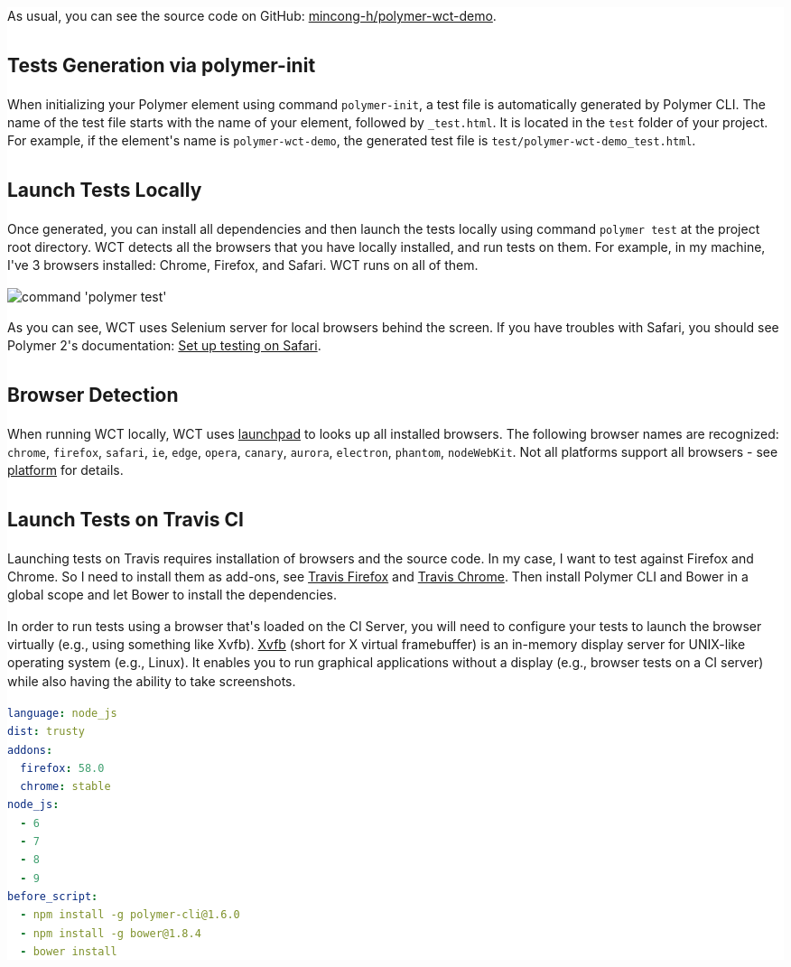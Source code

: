 As usual, you can see the source code on GitHub:
[mincong-h/polymer-wct-demo][11].

## Tests Generation via polymer-init

When initializing your Polymer element using command `polymer-init`, a test
file is automatically generated by Polymer CLI. The name of the test file starts
with the name of your element, followed by `_test.html`. It is located in the
`test` folder of your project. For example, if the element's name is
`polymer-wct-demo`, the generated test file is
`test/polymer-wct-demo_test.html`.

## Launch Tests Locally

Once generated, you can install all dependencies and then launch the tests
locally using command `polymer test` at the project root directory. WCT detects
all the browsers that you have locally installed, and run tests on them. For
example, in my machine, I've 3 browsers installed: Chrome, Firefox, and Safari.
WCT runs on all of them.

<img src="/assets/20190109-polymer-test.png" alt="command 'polymer test'">

As you can see, WCT uses Selenium server for local browsers behind the screen.
If you have troubles with Safari, you should see Polymer 2's documentation:
[Set up testing on Safari][4].

## Browser Detection

When running WCT locally, WCT uses [launchpad][2] to looks up all installed
browsers. The following browser names are recognized: `chrome`, `firefox`,
`safari`, `ie`, `edge`, `opera`, `canary`, `aurora`, `electron`, `phantom`,
`nodeWebKit`. Not all platforms support all browsers - see [platform][3] for
details.

## Launch Tests on Travis CI

Launching tests on Travis requires installation of browsers and
the source code. In my case, I want to test against Firefox and Chrome. So I
need to install them as add-ons, see [Travis Firefox][5] and [Travis Chrome][6].
Then install Polymer CLI and Bower in a global scope and let Bower to install
the dependencies.

In order to run tests using a browser that's loaded on the CI Server, you will
need to configure your tests to launch the browser virtually (e.g., using
something like Xvfb). [Xvfb][7] (short for X virtual framebuffer) is an
in-memory display server for UNIX-like operating system (e.g., Linux). It
enables you to run graphical applications without a display (e.g., browser
tests on a CI server) while also having the ability to take screenshots.

```yml
language: node_js
dist: trusty
addons:
  firefox: 58.0
  chrome: stable
node_js:
  - 6
  - 7
  - 8
  - 9
before_script:
  - npm install -g polymer-cli@1.6.0
  - npm install -g bower@1.8.4
  - bower install
```

[1]: https://polymer-library.polymer-project.org/2.0/docs/tools/tests
[2]: https://github.com/bitovi/launchpad
[3]: https://github.com/bitovi/launchpad/tree/master/lib/local/platform
[4]: https://polymer-library.polymer-project.org/2.0/docs/tools/tests#safari
[5]: https://docs.travis-ci.com/user/firefox
[6]: https://docs.travis-ci.com/user/chrome
[7]: https://en.wikipedia.org/wiki/Xvfb
[8]: https://github.com/bitovi/launchpad#environment-variables-impacting-local-browsers-detection
[9]: https://mochajs.org/#tdd
[10]: https://polymer-library.polymer-project.org/2.0/docs/tools/tests#creating-tests
[11]: https://github.com/mincong-h/polymer-wct-demo